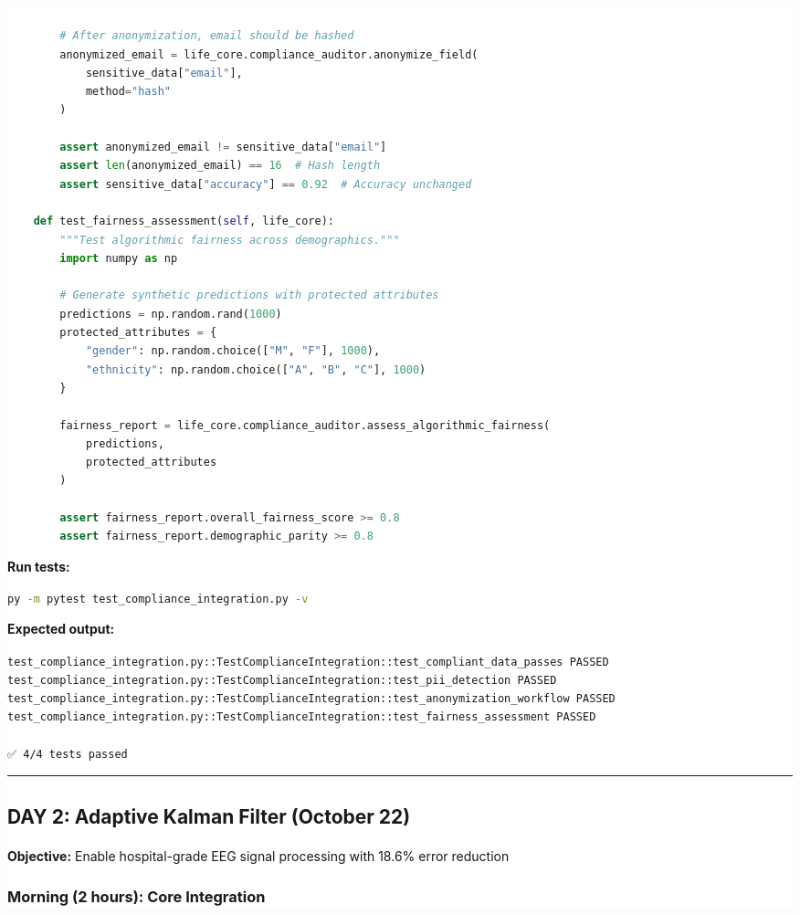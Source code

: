 ```python
        
        # After anonymization, email should be hashed
        anonymized_email = life_core.compliance_auditor.anonymize_field(
            sensitive_data["email"], 
            method="hash"
        )
        
        assert anonymized_email != sensitive_data["email"]
        assert len(anonymized_email) == 16  # Hash length
        assert sensitive_data["accuracy"] == 0.92  # Accuracy unchanged
    
    def test_fairness_assessment(self, life_core):
        """Test algorithmic fairness across demographics."""
        import numpy as np
        
        # Generate synthetic predictions with protected attributes
        predictions = np.random.rand(1000)
        protected_attributes = {
            "gender": np.random.choice(["M", "F"], 1000),
            "ethnicity": np.random.choice(["A", "B", "C"], 1000)
        }
        
        fairness_report = life_core.compliance_auditor.assess_algorithmic_fairness(
            predictions, 
            protected_attributes
        )
        
        assert fairness_report.overall_fairness_score >= 0.8
        assert fairness_report.demographic_parity >= 0.8
```

**Run tests:**
```cmd
py -m pytest test_compliance_integration.py -v
```

**Expected output:**
```
test_compliance_integration.py::TestComplianceIntegration::test_compliant_data_passes PASSED
test_compliance_integration.py::TestComplianceIntegration::test_pii_detection PASSED
test_compliance_integration.py::TestComplianceIntegration::test_anonymization_workflow PASSED
test_compliance_integration.py::TestComplianceIntegration::test_fairness_assessment PASSED

✅ 4/4 tests passed
```

---

## **DAY 2: Adaptive Kalman Filter (October 22)**

**Objective:** Enable hospital-grade EEG signal processing with 18.6% error reduction

### **Morning (2 hours): Core Integration**
